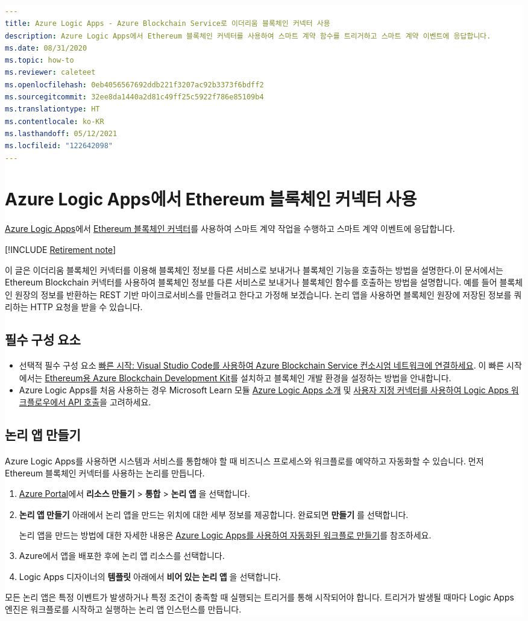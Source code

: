 ```yaml
---
title: Azure Logic Apps - Azure Blockchain Service로 이더리움 블록체인 커넥터 사용
description: Azure Logic Apps에서 Ethereum 블록체인 커넥터를 사용하여 스마트 계약 함수를 트리거하고 스마트 계약 이벤트에 응답합니다.
ms.date: 08/31/2020
ms.topic: how-to
ms.reviewer: caleteet
ms.openlocfilehash: 0eb4056567692ddb221f3207ac92b3373f6bdff2
ms.sourcegitcommit: 32ee8da1440a2d81c49ff25c5922f786e85109b4
ms.translationtype: HT
ms.contentlocale: ko-KR
ms.lasthandoff: 05/12/2021
ms.locfileid: "122642098"
---
```

# <a name="use-the-ethereum-blockchain-connector-with-azure-logic-apps"></a>Azure Logic Apps에서 Ethereum 블록체인 커넥터 사용

[Azure Logic Apps](../../logic-apps/index.yml)에서 [Ethereum 블록체인 커넥터](/connectors/blockchainethereum/)를 사용하여 스마트 계약 작업을 수행하고 스마트 계약 이벤트에 응답합니다.

[!INCLUDE [Retirement note](./includes/retirement.md)]

이 글은 이더리움 블록체인 커넥터를 이용해 블록체인 정보를 다른 서비스로 보내거나 블록체인 기능을 호출하는 방법을 설명한다.이 문서에서는 Ethereum Blockchain 커넥터를 사용하여 블록체인 정보를 다른 서비스로 보내거나 블록체인 함수를 호출하는 방법을 설명합니다. 예를 들어 블록체인 원장의 정보를 반환하는 REST 기반 마이크로서비스를 만들려고 한다고 가정해 보겠습니다. 논리 앱을 사용하면 블록체인 원장에 저장된 정보를 쿼리하는 HTTP 요청을 받을 수 있습니다.

## <a name="prerequisites"></a>필수 구성 요소

- 선택적 필수 구성 요소 [빠른 시작: Visual Studio Code를 사용하여 Azure Blockchain Service 컨소시엄 네트워크에 연결하세요](connect-vscode.md). 이 빠른 시작에서는 [Ethereum용 Azure Blockchain Development Kit](https://marketplace.visualstudio.com/items?itemName=AzBlockchain.azure-blockchain)를 설치하고 블록체인 개발 환경을 설정하는 방법을 안내합니다.
- Azure Logic Apps를 처음 사용하는 경우 Microsoft Learn 모듈 [Azure Logic Apps 소개](/learn/modules/intro-to-logic-apps/) 및 [사용자 지정 커넥터를 사용하여 Logic Apps 워크플로우에서 API 호출](/learn/modules/logic-apps-and-custom-connectors/)을 고려하세요.

## <a name="create-a-logic-app"></a>논리 앱 만들기

Azure Logic Apps를 사용하면 시스템과 서비스를 통합해야 할 때 비즈니스 프로세스와 워크플로를 예약하고 자동화할 수 있습니다. 먼저 Ethereum 블록체인 커넥터를 사용하는 논리를 만듭니다.

1. [Azure Portal](https://portal.azure.com)에서 **리소스 만들기** > **통합** > **논리 앱** 을 선택합니다.
1. **논리 앱 만들기** 아래에서 논리 앱을 만드는 위치에 대한 세부 정보를 제공합니다. 완료되면 **만들기** 를 선택합니다.

    논리 앱을 만드는 방법에 대한 자세한 내용은 [Azure Logic Apps를 사용하여 자동화된 워크플로 만들기](../../logic-apps/quickstart-create-first-logic-app-workflow.md)를 참조하세요.

1. Azure에서 앱을 배포한 후에 논리 앱 리소스를 선택합니다.
1. Logic Apps 디자이너의 **템플릿** 아래에서 **비어 있는 논리 앱** 을 선택합니다.

모든 논리 앱은 특정 이벤트가 발생하거나 특정 조건이 충족할 때 실행되는 트리거를 통해 시작되어야 합니다. 트리거가 발생될 때마다 Logic Apps 엔진은 워크플로를 시작하고 실행하는 논리 앱 인스턴스를 만듭니다.
